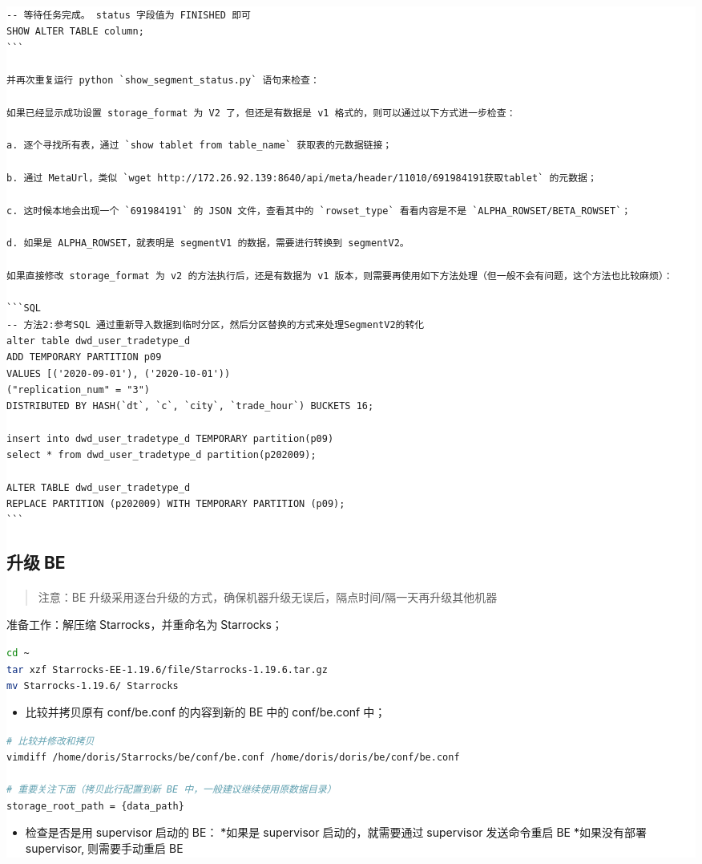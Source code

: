     -- 等待任务完成。 status 字段值为 FINISHED 即可
    SHOW ALTER TABLE column;
    ```

    并再次重复运行 python `show_segment_status.py` 语句来检查：

    如果已经显示成功设置 storage_format 为 V2 了，但还是有数据是 v1 格式的，则可以通过以下方式进一步检查：

    a. 逐个寻找所有表，通过 `show tablet from table_name` 获取表的元数据链接；

    b. 通过 MetaUrl，类似 `wget http://172.26.92.139:8640/api/meta/header/11010/691984191获取tablet` 的元数据；

    c. 这时候本地会出现一个 `691984191` 的 JSON 文件，查看其中的 `rowset_type` 看看内容是不是 `ALPHA_ROWSET/BETA_ROWSET`；

    d. 如果是 ALPHA_ROWSET，就表明是 segmentV1 的数据，需要进行转换到 segmentV2。

    如果直接修改 storage_format 为 v2 的方法执行后，还是有数据为 v1 版本，则需要再使用如下方法处理（但一般不会有问题，这个方法也比较麻烦）：

    ```SQL
    -- 方法2:参考SQL 通过重新导入数据到临时分区，然后分区替换的方式来处理SegmentV2的转化
    alter table dwd_user_tradetype_d
    ADD TEMPORARY PARTITION p09
    VALUES [('2020-09-01'), ('2020-10-01'))
    ("replication_num" = "3")
    DISTRIBUTED BY HASH(`dt`, `c`, `city`, `trade_hour`) BUCKETS 16;

    insert into dwd_user_tradetype_d TEMPORARY partition(p09)
    select * from dwd_user_tradetype_d partition(p202009);

    ALTER TABLE dwd_user_tradetype_d
    REPLACE PARTITION (p202009) WITH TEMPORARY PARTITION (p09);
    ```

## 升级 BE

> 注意：BE 升级采用逐台升级的方式，确保机器升级无误后，隔点时间/隔一天再升级其他机器

准备工作：解压缩 Starrocks，并重命名为 Starrocks；

```bash
cd ~
tar xzf Starrocks-EE-1.19.6/file/Starrocks-1.19.6.tar.gz
mv Starrocks-1.19.6/ Starrocks
```

* 比较并拷贝原有 conf/be.conf 的内容到新的 BE 中的 conf/be.conf 中；

```bash
# 比较并修改和拷贝
vimdiff /home/doris/Starrocks/be/conf/be.conf /home/doris/doris/be/conf/be.conf

# 重要关注下面（拷贝此行配置到新 BE 中，一般建议继续使用原数据目录）
storage_root_path = {data_path}
```

* 检查是否是用 supervisor 启动的 BE：
    *如果是 supervisor 启动的，就需要通过 supervisor 发送命令重启 BE
    *如果没有部署 supervisor, 则需要手动重启 BE
